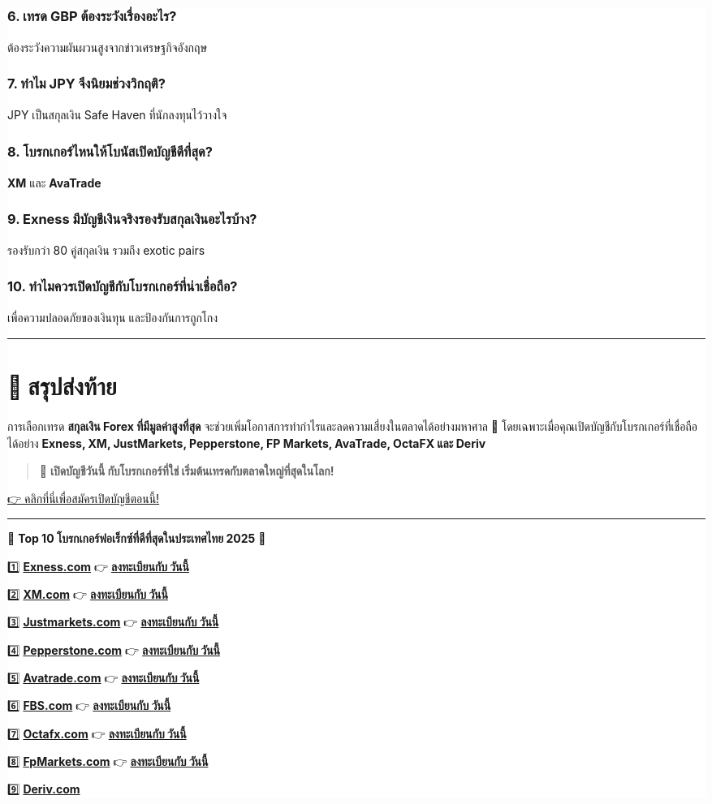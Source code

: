 ### 6. เทรด GBP ต้องระวังเรื่องอะไร?
ต้องระวังความผันผวนสูงจากข่าวเศรษฐกิจอังกฤษ

### 7. ทำไม JPY จึงนิยมช่วงวิกฤติ?
JPY เป็นสกุลเงิน Safe Haven ที่นักลงทุนไว้วางใจ

### 8. โบรกเกอร์ไหนให้โบนัสเปิดบัญชีดีที่สุด?
**XM** และ **AvaTrade**

### 9. Exness มีบัญชีเงินจริงรองรับสกุลเงินอะไรบ้าง?
รองรับกว่า 80 คู่สกุลเงิน รวมถึง exotic pairs

### 10. ทำไมควรเปิดบัญชีกับโบรกเกอร์ที่น่าเชื่อถือ?
เพื่อความปลอดภัยของเงินทุน และป้องกันการถูกโกง

---

# 🎯 สรุปส่งท้าย

การเลือกเทรด **สกุลเงิน Forex ที่มีมูลค่าสูงที่สุด** จะช่วยเพิ่มโอกาสการทำกำไรและลดความเสี่ยงในตลาดได้อย่างมหาศาล 💎 โดยเฉพาะเมื่อคุณเปิดบัญชีกับโบรกเกอร์ที่เชื่อถือได้อย่าง **Exness, XM, JustMarkets, Pepperstone, FP Markets, AvaTrade, OctaFX และ Deriv**

> 🚀 **เปิดบัญชีวันนี้ กับโบรกเกอร์ที่ใช่ เริ่มต้นเทรดกับตลาดใหญ่ที่สุดในโลก!**

[👉 คลิกที่นี่เพื่อสมัครเปิดบัญชีตอนนี้!](#)

---

📢 **Top 10 โบรกเกอร์ฟอเร็กซ์ที่ดีที่สุดในประเทศไทย 2025** 🚀

1️⃣ [**Exness.com**](https://one.exnesstrack.org/intl/th/a/jpkekg) 👉 [**ลงทะเบียนกับ วันนี้**](https://one.exnesstrack.org/boarding/sign-up/a/jpkekg?lng=th)

2️⃣ [**XM.com**](https://clicks.pipaffiliates.com/c?c=589901&l=en&p=0) 👉 [**ลงทะเบียนกับ วันนี้**](https://clicks.pipaffiliates.com/c?c=589901&l=en&p=1)

3️⃣ [**Justmarkets.com**](https://one.justmarkets.link/a/79iqw0j6nj) 👉 [**ลงทะเบียนกับ วันนี้**](https://one.justmarkets.link/a/79iqw0j6nj/landing/quick-start)

4️⃣ [**Pepperstone.com**](https://trk.pepperstonepartners.com/aff_c?offer_id=367&aff_id=33954) 👉 [**ลงทะเบียนกับ วันนี้**](https://trk.pepperstonepartners.com/aff_c?offer_id=367&aff_id=33954)

5️⃣ [**Avatrade.com**](https://www.avatrade.com?versionId=10301&tag=194438) 👉 [**ลงทะเบียนกับ วันนี้**](https://www.avatrade.com/trading-account2?versionId=10301&tag=194438)

6️⃣ [**FBS.com**](https://fbs.partners?ibl=587836&ibp=21398815) 👉 [**ลงทะเบียนกับ วันนี้**](https://fbs.partners?ibl=587836&ibp=21398815)

7️⃣ [**Octafx.com**](https://my.octafx.com/open-account/?refid=ib35647800) 👉 [**ลงทะเบียนกับ วันนี้**](https://my.octafx.com/open-account/?refid=ib35647800)

8️⃣ [**FpMarkets.com**](https://www.fpmarkets.com/?redir=stv&fpm-affiliate-utm-source=IB&fpm-affiliate-agt=56244) 👉 [**ลงทะเบียนกับ วันนี้**](https://www.fpmarkets.com/?redir=stv&fpm-affiliate-utm-source=IB&fpm-affiliate-agt=56244)

9️⃣ [**Deriv.com**](https://track.deriv.com/_CqcB1Pzy79RUrSHPGq2lJWNd7ZgqdRLk/1/)
